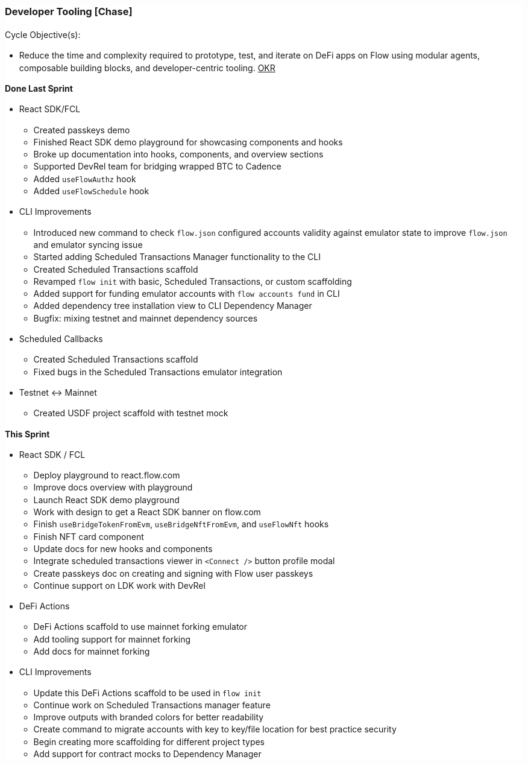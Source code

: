 
### **Developer Tooling** \[Chase]

Cycle Objective(s):
- Reduce the time and complexity required to prototype, test, and iterate on DeFi apps on Flow using modular agents, composable building blocks, and developer-centric tooling. [OKR](https://github.com/onflow/flow-okrs/issues/125)

**Done Last Sprint**

* React SDK/FCL
  * Created passkeys demo
  * Finished React SDK demo playground for showcasing components and hooks
  * Broke up documentation into hooks, components, and overview sections
  * Supported DevRel team for bridging wrapped BTC to Cadence
  * Added `useFlowAuthz` hook
  * Added `useFlowSchedule` hook

* CLI Improvements
  * Introduced new command to check `flow.json` configured accounts validity against emulator state to improve `flow.json` and emulator syncing issue
  * Started adding Scheduled Transactions Manager functionality to the CLI
  * Created Scheduled Transactions scaffold
  * Revamped `flow init` with basic, Scheduled Transactions, or custom scaffolding
  * Added support for funding emulator accounts with `flow accounts fund`  in CLI
  * Added dependency tree installation view to CLI Dependency Manager
  * Bugfix: mixing testnet and mainnet dependency sources

* Scheduled Callbacks
  * Created Scheduled Transactions scaffold
  * Fixed bugs in the Scheduled Transactions emulator integration

* Testnet <-> Mainnet
  * Created USDF project scaffold with testnet mock

**This Sprint**

* React SDK / FCL
  * Deploy playground to react.flow.com
  * Improve docs overview with playground
  * Launch React SDK demo playground
  * Work with design to get a React SDK banner on flow.com
  * Finish `useBridgeTokenFromEvm`, `useBridgeNftFromEvm`, and `useFlowNft` hooks
  * Finish NFT card component
  * Update docs for new hooks and components
  * Integrate scheduled transactions viewer in `<Connect />` button profile modal
  * Create passkeys doc on creating and signing with Flow user passkeys
  * Continue support on LDK work with DevRel

* DeFi Actions
  * DeFi Actions scaffold to use mainnet forking emulator
  * Add tooling support for mainnet forking
  * Add docs for mainnet forking

* CLI Improvements
  * Update this DeFi Actions scaffold to be used in `flow init`
  * Continue work on Scheduled Transactions manager feature
  * Improve outputs with branded colors for better readability
  * Create command to migrate accounts with key to key/file location for best practice security
  * Begin creating more scaffolding for different project types
  * Add support for contract mocks to Dependency Manager
